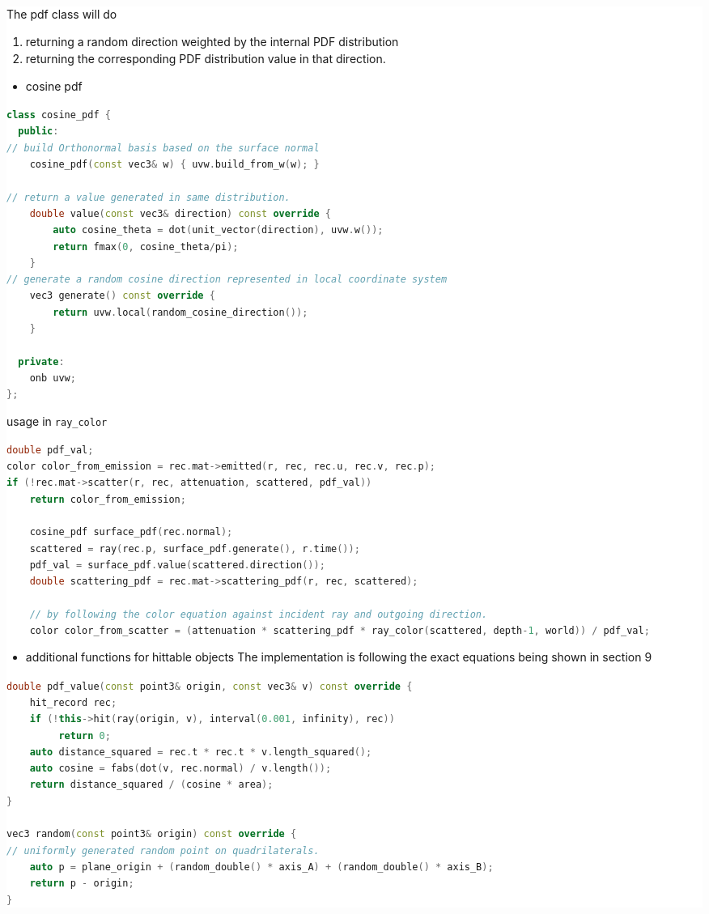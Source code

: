 The pdf class will do
1. returning a random direction weighted by the internal PDF distribution
2. returning the corresponding PDF distribution value in that direction.

- cosine pdf
```cpp
class cosine_pdf {
  public:
// build Orthonormal basis based on the surface normal
    cosine_pdf(const vec3& w) { uvw.build_from_w(w); }

// return a value generated in same distribution.
    double value(const vec3& direction) const override {
        auto cosine_theta = dot(unit_vector(direction), uvw.w());
        return fmax(0, cosine_theta/pi);
    }
// generate a random cosine direction represented in local coordinate system
    vec3 generate() const override {
        return uvw.local(random_cosine_direction());
    }

  private:
    onb uvw;
};
```
usage in `ray_color`
```cpp
double pdf_val;
color color_from_emission = rec.mat->emitted(r, rec, rec.u, rec.v, rec.p);
if (!rec.mat->scatter(r, rec, attenuation, scattered, pdf_val))
    return color_from_emission;

	cosine_pdf surface_pdf(rec.normal);
	scattered = ray(rec.p, surface_pdf.generate(), r.time());
	pdf_val = surface_pdf.value(scattered.direction());
	double scattering_pdf = rec.mat->scattering_pdf(r, rec, scattered);

	// by following the color equation against incident ray and outgoing direction.
	color color_from_scatter = (attenuation * scattering_pdf * ray_color(scattered, depth-1, world)) / pdf_val;
```


- additional functions for hittable objects
	The implementation is following the exact equations being shown in section 9
```cpp
double pdf_value(const point3& origin, const vec3& v) const override {
	hit_record rec; 
	if (!this->hit(ray(origin, v), interval(0.001, infinity), rec))
		 return 0; 
	auto distance_squared = rec.t * rec.t * v.length_squared(); 
	auto cosine = fabs(dot(v, rec.normal) / v.length()); 
	return distance_squared / (cosine * area); 
} 
	
vec3 random(const point3& origin) const override { 
// uniformly generated random point on quadrilaterals.
	auto p = plane_origin + (random_double() * axis_A) + (random_double() * axis_B); 
	return p - origin; 
}
```

